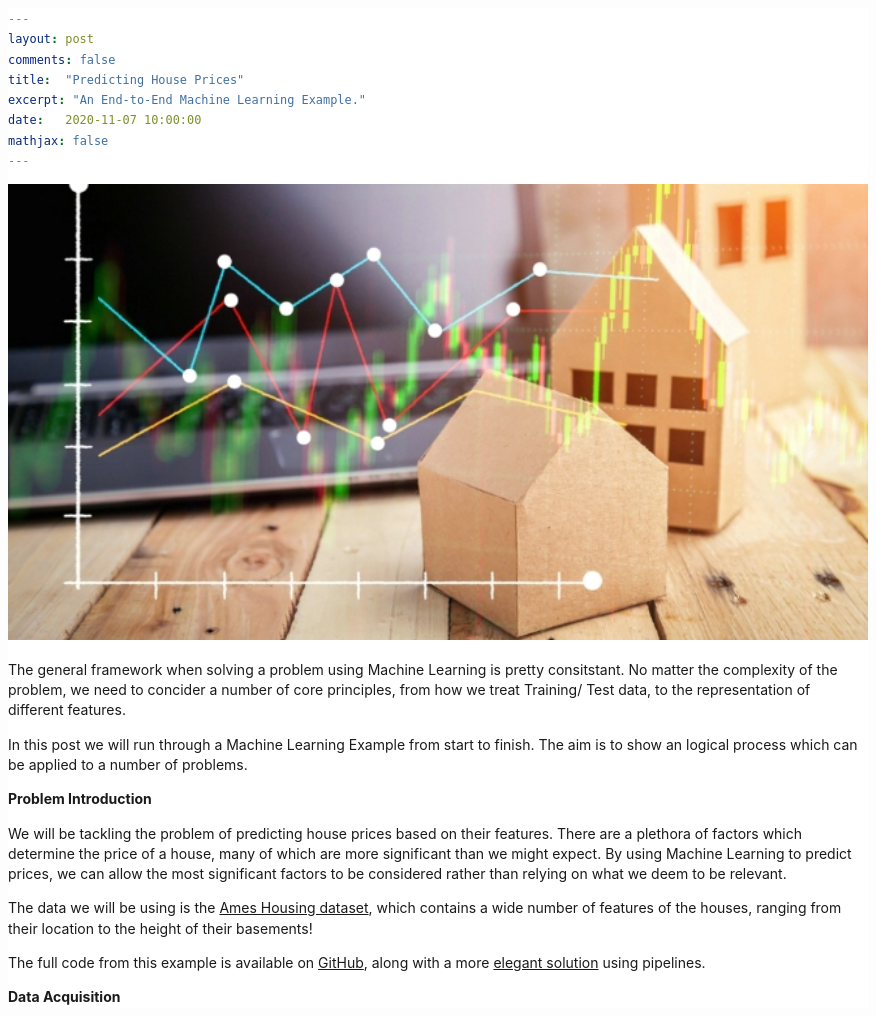 ```yaml
---
layout: post
comments: false
title:  "Predicting House Prices"
excerpt: "An End-to-End Machine Learning Example."
date:   2020-11-07 10:00:00
mathjax: false
---
```



<img src="/assets/bio/house_graph.jpg" alt="house_graph" style="width:100%"/>

The general framework when solving a problem using Machine Learning is pretty consitstant. No matter the complexity of the problem, we need to concider a number of core principles, from how we treat Training/ Test data, to the representation of different features. 

In this post we will run through a Machine Learning Example from start to finish. The aim is to show an logical process which can be applied to a number of problems.   

**Problem Introduction**

We will be tackling the problem of predicting house prices based on their features. There are a plethora of factors which determine the price of a house, many of which are more significant than we might expect. By using Machine Learning to predict prices, we can allow the most significant factors to be considered rather than relying on what we deem to be relevant.

The data we will be using is the [Ames Housing dataset](http://jse.amstat.org/v19n3/decock.pdf), which contains a wide number of features of the houses, ranging from their location to the height of their basements! 

The full code from this example is available on [GitHub](http://jse.amstat.org/v19n3/decock.pdf), along with a more [elegant solution](http://jse.amstat.org/v19n3/decock.pdf) using pipelines.

**Data Acquisition**
